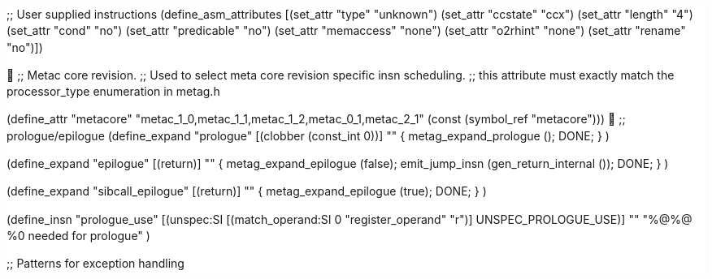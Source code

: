 ;; User supplied instructions
(define_asm_attributes
  [(set_attr "type" "unknown")
   (set_attr "ccstate" "ccx")
   (set_attr "length" "4")
   (set_attr "cond" "no")
   (set_attr "predicable" "no")
   (set_attr "memaccess" "none")
   (set_attr "o2rhint" "none")
   (set_attr "rename" "no")])


;; Metac core revision.
;; Used to select meta core revision specific insn scheduling.
;; this attribute must exactly match the processor_type enumeration in metag.h

(define_attr "metacore" "metac_1_0,metac_1_1,metac_1_2,metac_0_1,metac_2_1"
  (const (symbol_ref "metacore")))

;; prologue/epilogue
(define_expand "prologue"
  [(clobber (const_int 0))]
  ""
  {
    metag_expand_prologue ();
    DONE;
  }
)

(define_expand "epilogue"
  [(return)]
  ""
  {
    metag_expand_epilogue (false);
    emit_jump_insn (gen_return_internal ());
    DONE;
  }
)

(define_expand "sibcall_epilogue"
  [(return)]
  ""
  {
    metag_expand_epilogue (true);
    DONE;
  }
)

(define_insn "prologue_use"
  [(unspec:SI [(match_operand:SI 0 "register_operand" "r")] UNSPEC_PROLOGUE_USE)]
  ""
  "%@%@ %0 needed for prologue"
)

;; Patterns for exception handling
